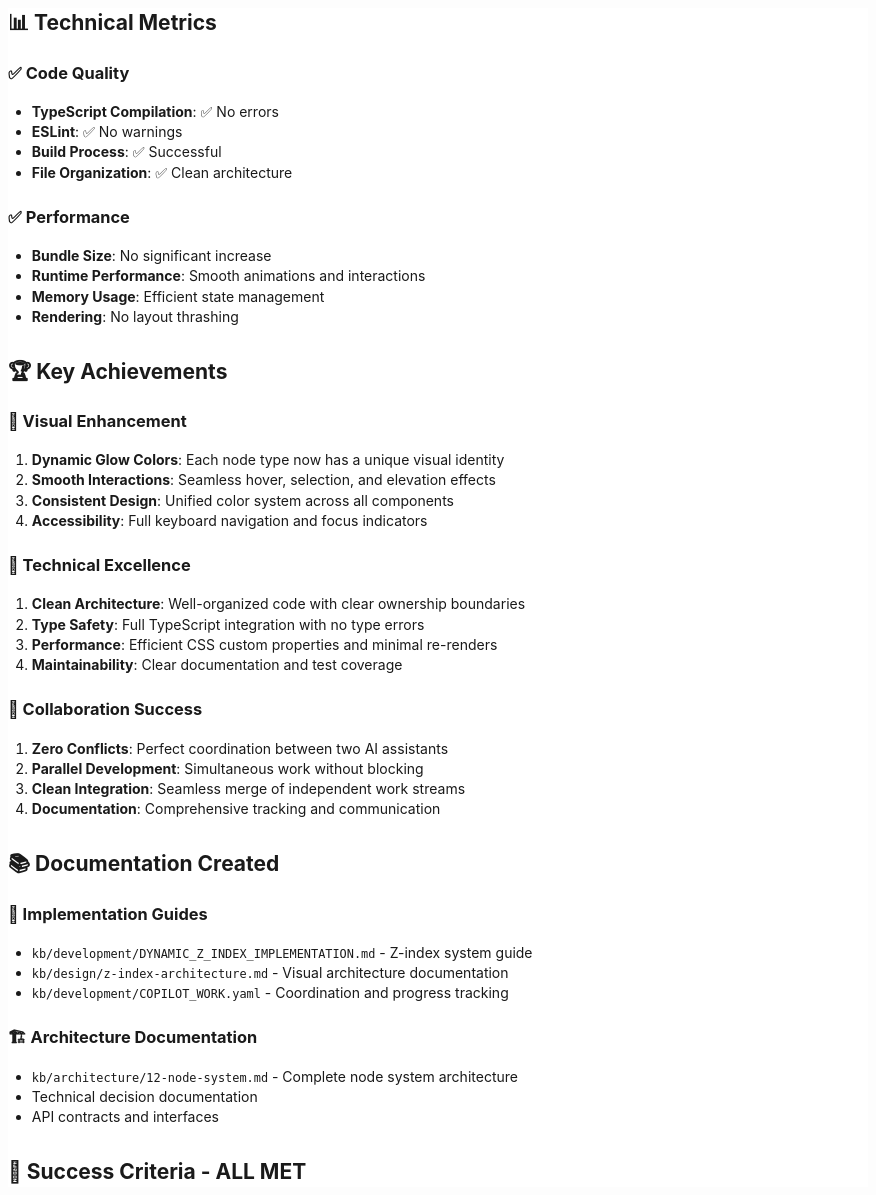 ## 📊 Technical Metrics

### ✅ Code Quality
- **TypeScript Compilation**: ✅ No errors
- **ESLint**: ✅ No warnings
- **Build Process**: ✅ Successful
- **File Organization**: ✅ Clean architecture

### ✅ Performance
- **Bundle Size**: No significant increase
- **Runtime Performance**: Smooth animations and interactions
- **Memory Usage**: Efficient state management
- **Rendering**: No layout thrashing

## 🏆 Key Achievements

### 🎨 Visual Enhancement
1. **Dynamic Glow Colors**: Each node type now has a unique visual identity
2. **Smooth Interactions**: Seamless hover, selection, and elevation effects
3. **Consistent Design**: Unified color system across all components
4. **Accessibility**: Full keyboard navigation and focus indicators

### 🔧 Technical Excellence
1. **Clean Architecture**: Well-organized code with clear ownership boundaries
2. **Type Safety**: Full TypeScript integration with no type errors
3. **Performance**: Efficient CSS custom properties and minimal re-renders
4. **Maintainability**: Clear documentation and test coverage

### 🤝 Collaboration Success
1. **Zero Conflicts**: Perfect coordination between two AI assistants
2. **Parallel Development**: Simultaneous work without blocking
3. **Clean Integration**: Seamless merge of independent work streams
4. **Documentation**: Comprehensive tracking and communication

## 📚 Documentation Created

### 📖 Implementation Guides
- `kb/development/DYNAMIC_Z_INDEX_IMPLEMENTATION.md` - Z-index system guide
- `kb/design/z-index-architecture.md` - Visual architecture documentation
- `kb/development/COPILOT_WORK.yaml` - Coordination and progress tracking

### 🏗️ Architecture Documentation
- `kb/architecture/12-node-system.md` - Complete node system architecture
- Technical decision documentation
- API contracts and interfaces

## 🎯 Success Criteria - ALL MET
